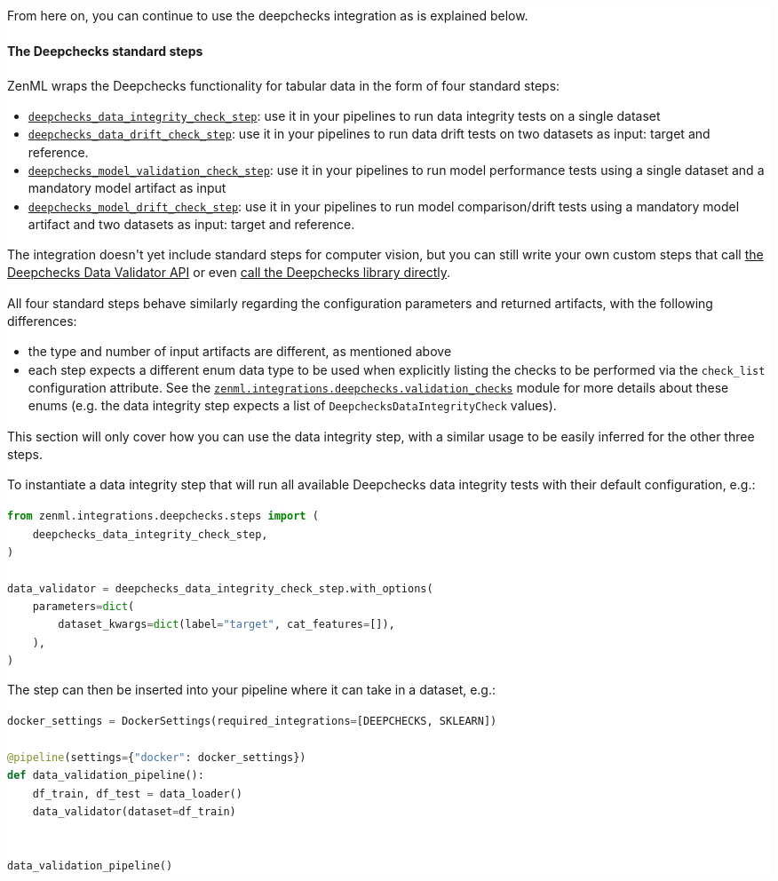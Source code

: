 From here on, you can continue to use the deepchecks integration as is explained below.

#### The Deepchecks standard steps

ZenML wraps the Deepchecks functionality for tabular data in the form of four standard steps:

* [`deepchecks_data_integrity_check_step`](https://sdkdocs.zenml.io/latest/integration_code_docs/integrations-deepchecks/#zenml.integrations.deepchecks.steps.deepchecks_data_integrity): use it in your pipelines to run data integrity tests on a single dataset
* [`deepchecks_data_drift_check_step`](https://sdkdocs.zenml.io/latest/integration_code_docs/integrations-deepchecks/#zenml.integrations.deepchecks.steps.deepchecks_data_drift): use it in your pipelines to run data drift tests on two datasets as input: target and reference.
* [`deepchecks_model_validation_check_step`](https://sdkdocs.zenml.io/latest/integration_code_docs/integrations-deepchecks/#zenml.integrations.deepchecks.steps.deepchecks_model_validation): use it in your pipelines to run model performance tests using a single dataset and a mandatory model artifact as input
* [`deepchecks_model_drift_check_step`](https://sdkdocs.zenml.io/latest/integration_code_docs/integrations-deepchecks/#zenml.integrations.deepchecks.steps.deepchecks_model_drift): use it in your pipelines to run model comparison/drift tests using a mandatory model artifact and two datasets as input: target and reference.

The integration doesn't yet include standard steps for computer vision, but you can still write your own custom steps that call [the Deepchecks Data Validator API](deepchecks.md#the-deepchecks-data-validator) or even [call the Deepchecks library directly](deepchecks.md#call-deepchecks-directly).

All four standard steps behave similarly regarding the configuration parameters and returned artifacts, with the following differences:

* the type and number of input artifacts are different, as mentioned above
* each step expects a different enum data type to be used when explicitly listing the checks to be performed via the `check_list` configuration attribute. See the [`zenml.integrations.deepchecks.validation_checks`](https://sdkdocs.zenml.io/0.66.0/integration_code_docs/integrations-deepchecks/#zenml.integrations.deepchecks.validation_checks) module for more details about these enums (e.g. the data integrity step expects a list of `DeepchecksDataIntegrityCheck` values).

This section will only cover how you can use the data integrity step, with a similar usage to be easily inferred for the other three steps.

To instantiate a data integrity step that will run all available Deepchecks data integrity tests with their default configuration, e.g.:

```python
from zenml.integrations.deepchecks.steps import (
    deepchecks_data_integrity_check_step,
)

data_validator = deepchecks_data_integrity_check_step.with_options(
    parameters=dict(
        dataset_kwargs=dict(label="target", cat_features=[]),
    ),
)
```

The step can then be inserted into your pipeline where it can take in a dataset, e.g.:

```python
docker_settings = DockerSettings(required_integrations=[DEEPCHECKS, SKLEARN])

@pipeline(settings={"docker": docker_settings})
def data_validation_pipeline():
    df_train, df_test = data_loader()
    data_validator(dataset=df_train)


data_validation_pipeline()
```

